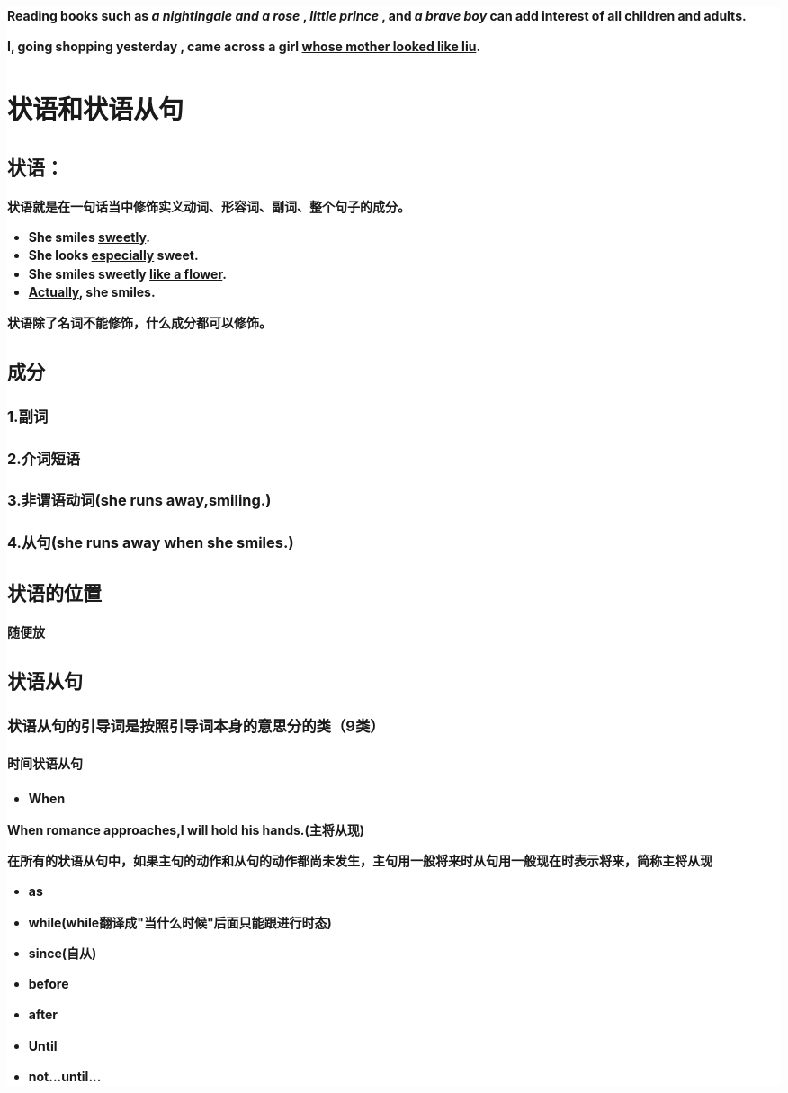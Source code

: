 **Reading books <u>such as *a nightingale and a rose* , *little prince* , and  *a brave boy*</u> can add interest <u>of all children and adults</u>.**

**I, going shopping yesterday , came across a girl <u>whose  mother looked like liu</u>.**

# 状语和状语从句

## 状语：

**状语就是在一句话当中修饰实义动词、形容词、副词、整个句子的成分。**

* **She smiles <u>sweetly</u>.**
* **She looks <u>especially</u> sweet.**
* **She smiles sweetly <u>like a flower</u>.**
* **<u>Actually</u>, she smiles.**

**状语除了名词不能修饰，什么成分都可以修饰。**

## 成分

### 1.副词

### 2.介词短语

### 3.非谓语动词(she runs away,smiling.)

### 4.从句(she runs away when she smiles.)

## 状语的位置

**随便放**

## 状语从句

### 状语从句的引导词是按照引导词本身的意思分的类（9类）

#### 时间状语从句

* **When** 

**When romance approaches,I will hold his hands.(主将从现)**

**在所有的状语从句中，如果主句的动作和从句的动作都尚未发生，主句用一般将来时从句用一般现在时表示将来，简称主将从现**

* **as**

* **while(while翻译成"当什么时候"后面只能跟进行时态)**
* **since(自从)**
* **before**
* **after**
* **Until** 
* **not...until...**
